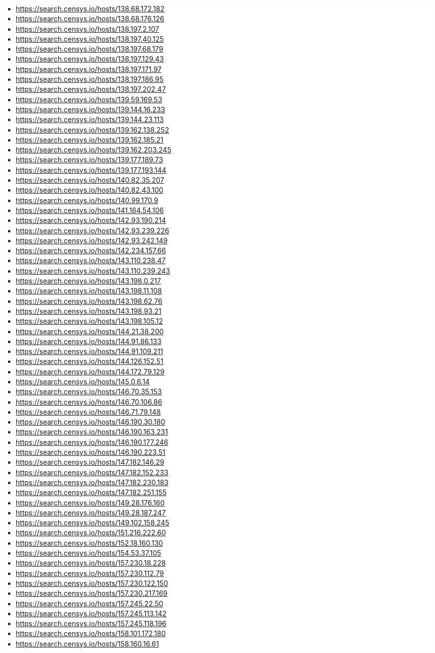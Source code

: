 * https://search.censys.io/hosts/138.68.172.182
* https://search.censys.io/hosts/138.68.176.126
* https://search.censys.io/hosts/138.197.2.107
* https://search.censys.io/hosts/138.197.40.125
* https://search.censys.io/hosts/138.197.68.179
* https://search.censys.io/hosts/138.197.129.43
* https://search.censys.io/hosts/138.197.171.97
* https://search.censys.io/hosts/138.197.186.95
* https://search.censys.io/hosts/138.197.202.47
* https://search.censys.io/hosts/139.59.169.53
* https://search.censys.io/hosts/139.144.16.233
* https://search.censys.io/hosts/139.144.23.113
* https://search.censys.io/hosts/139.162.138.252
* https://search.censys.io/hosts/139.162.185.21
* https://search.censys.io/hosts/139.162.203.245
* https://search.censys.io/hosts/139.177.189.73
* https://search.censys.io/hosts/139.177.193.144
* https://search.censys.io/hosts/140.82.35.207
* https://search.censys.io/hosts/140.82.43.100
* https://search.censys.io/hosts/140.99.170.9
* https://search.censys.io/hosts/141.164.54.106
* https://search.censys.io/hosts/142.93.190.214
* https://search.censys.io/hosts/142.93.239.226
* https://search.censys.io/hosts/142.93.242.149
* https://search.censys.io/hosts/142.234.157.66
* https://search.censys.io/hosts/143.110.238.47
* https://search.censys.io/hosts/143.110.239.243
* https://search.censys.io/hosts/143.198.0.217
* https://search.censys.io/hosts/143.198.11.108
* https://search.censys.io/hosts/143.198.62.76
* https://search.censys.io/hosts/143.198.93.21
* https://search.censys.io/hosts/143.198.105.12
* https://search.censys.io/hosts/144.21.38.200
* https://search.censys.io/hosts/144.91.86.133
* https://search.censys.io/hosts/144.91.109.211
* https://search.censys.io/hosts/144.126.152.51
* https://search.censys.io/hosts/144.172.79.129
* https://search.censys.io/hosts/145.0.6.14
* https://search.censys.io/hosts/146.70.35.153
* https://search.censys.io/hosts/146.70.106.86
* https://search.censys.io/hosts/146.71.79.148
* https://search.censys.io/hosts/146.190.30.180
* https://search.censys.io/hosts/146.190.163.231
* https://search.censys.io/hosts/146.190.177.246
* https://search.censys.io/hosts/146.190.223.51
* https://search.censys.io/hosts/147.182.146.29
* https://search.censys.io/hosts/147.182.152.233
* https://search.censys.io/hosts/147.182.230.183
* https://search.censys.io/hosts/147.182.251.155
* https://search.censys.io/hosts/149.28.176.160
* https://search.censys.io/hosts/149.28.187.247
* https://search.censys.io/hosts/149.102.158.245
* https://search.censys.io/hosts/151.216.222.60
* https://search.censys.io/hosts/152.18.160.130
* https://search.censys.io/hosts/154.53.37.105
* https://search.censys.io/hosts/157.230.18.228
* https://search.censys.io/hosts/157.230.112.79
* https://search.censys.io/hosts/157.230.122.150
* https://search.censys.io/hosts/157.230.217.169
* https://search.censys.io/hosts/157.245.22.50
* https://search.censys.io/hosts/157.245.113.142
* https://search.censys.io/hosts/157.245.118.196
* https://search.censys.io/hosts/158.101.172.180
* https://search.censys.io/hosts/158.160.16.61
